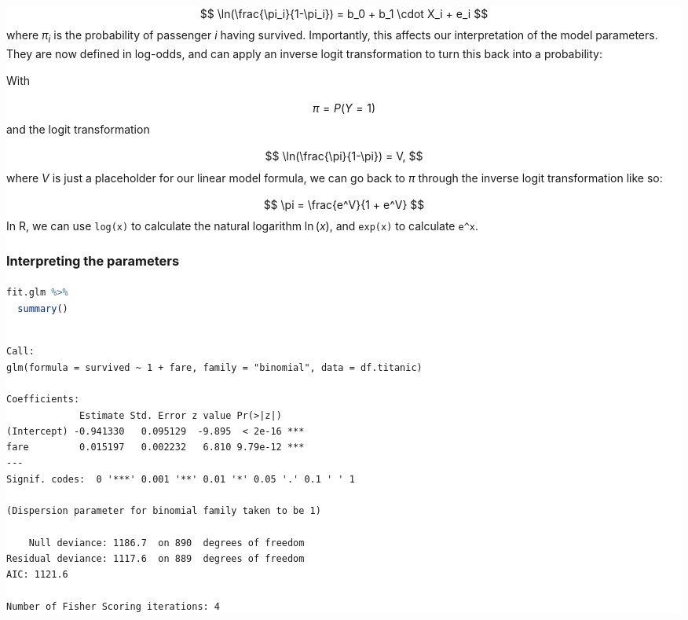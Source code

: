 $$
\ln(\frac{\pi_i}{1-\pi_i}) = b_0 + b_1 \cdot X_i + e_i
$$
where $\pi_i$ is the probability of passenger $i$ having survived. Importantly, this affects our interpretation of the model parameters. They are now defined in log-odds, and can apply an inverse logit transformation to turn this back into a probability: 

With

$$
\pi = P(Y = 1)
$$
and the logit transformation 

$$
\ln(\frac{\pi}{1-\pi}) = V,
$$
where $V$ is just a placeholder for our linear model formula, we can go back to $\pi$ through the inverse logit transformation like so: 

$$
\pi = \frac{e^V}{1 + e^V}
$$
In R, we can use `log(x)` to calculate the natural logarithm $\ln(x)$, and `exp(x)` to calculate `e^x`. 

### Interpreting the parameters


``` r
fit.glm %>% 
  summary()
```

```

Call:
glm(formula = survived ~ 1 + fare, family = "binomial", data = df.titanic)

Coefficients:
             Estimate Std. Error z value Pr(>|z|)    
(Intercept) -0.941330   0.095129  -9.895  < 2e-16 ***
fare         0.015197   0.002232   6.810 9.79e-12 ***
---
Signif. codes:  0 '***' 0.001 '**' 0.01 '*' 0.05 '.' 0.1 ' ' 1

(Dispersion parameter for binomial family taken to be 1)

    Null deviance: 1186.7  on 890  degrees of freedom
Residual deviance: 1117.6  on 889  degrees of freedom
AIC: 1121.6

Number of Fisher Scoring iterations: 4
```
